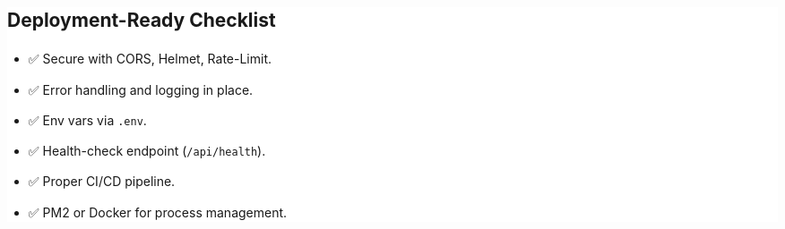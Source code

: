 

## Deployment-Ready Checklist

-   ✅ Secure with CORS, Helmet, Rate-Limit.
    
-   ✅ Error handling and logging in place.
    
-   ✅ Env vars via `.env`.
    
-   ✅ Health-check endpoint (`/api/health`).
    
-   ✅ Proper CI/CD pipeline.
    
-   ✅ PM2 or Docker for process management.
    

    
